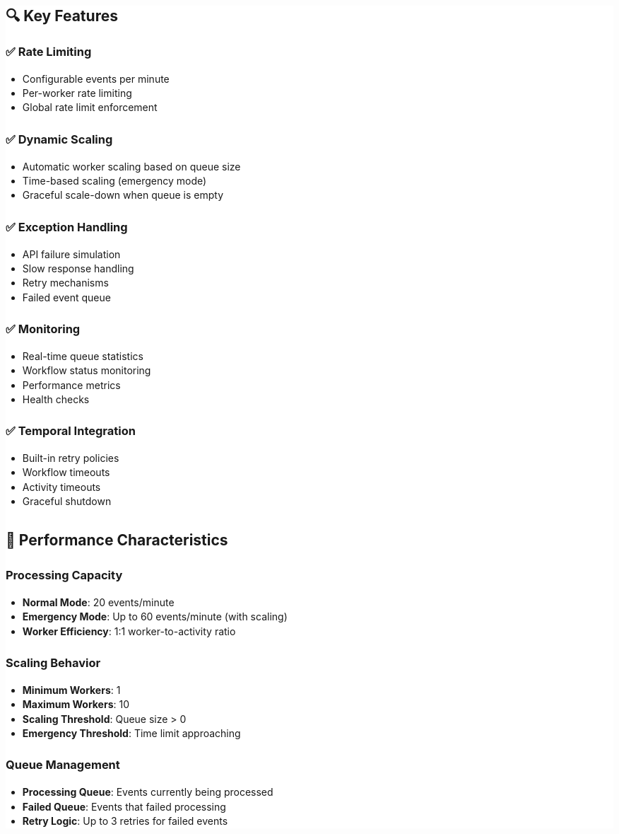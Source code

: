 ## 🔍 Key Features

### ✅ Rate Limiting
- Configurable events per minute
- Per-worker rate limiting
- Global rate limit enforcement

### ✅ Dynamic Scaling
- Automatic worker scaling based on queue size
- Time-based scaling (emergency mode)
- Graceful scale-down when queue is empty

### ✅ Exception Handling
- API failure simulation
- Slow response handling
- Retry mechanisms
- Failed event queue

### ✅ Monitoring
- Real-time queue statistics
- Workflow status monitoring
- Performance metrics
- Health checks

### ✅ Temporal Integration
- Built-in retry policies
- Workflow timeouts
- Activity timeouts
- Graceful shutdown

## 🎯 Performance Characteristics

### Processing Capacity
- **Normal Mode**: 20 events/minute
- **Emergency Mode**: Up to 60 events/minute (with scaling)
- **Worker Efficiency**: 1:1 worker-to-activity ratio

### Scaling Behavior
- **Minimum Workers**: 1
- **Maximum Workers**: 10
- **Scaling Threshold**: Queue size > 0
- **Emergency Threshold**: Time limit approaching

### Queue Management
- **Processing Queue**: Events currently being processed
- **Failed Queue**: Events that failed processing
- **Retry Logic**: Up to 3 retries for failed events
